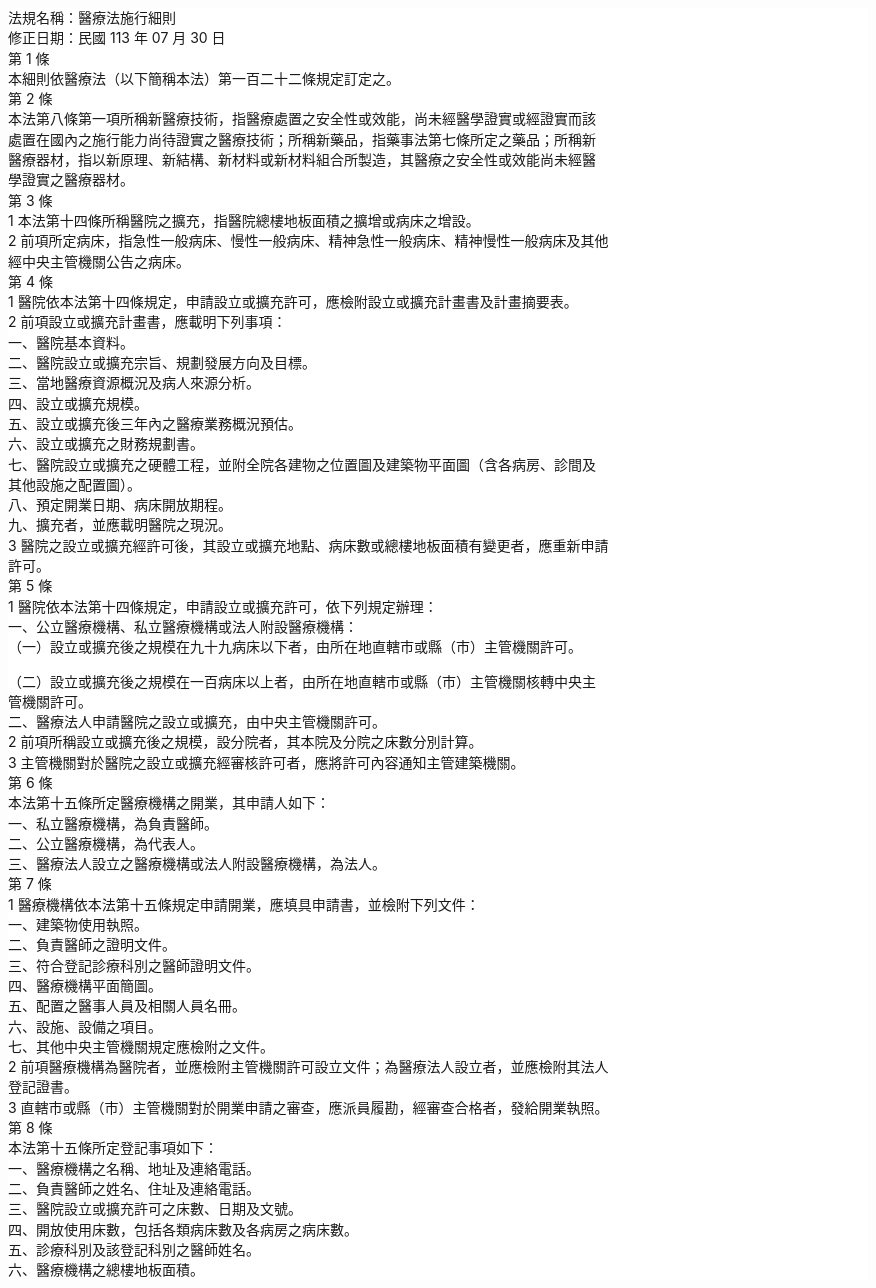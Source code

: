 法規名稱：醫療法施行細則  
修正日期：民國 113 年 07 月 30 日  
第 1 條  
本細則依醫療法（以下簡稱本法）第一百二十二條規定訂定之。  
第 2 條  
本法第八條第一項所稱新醫療技術，指醫療處置之安全性或效能，尚未經醫學證實或經證實而該  
處置在國內之施行能力尚待證實之醫療技術；所稱新藥品，指藥事法第七條所定之藥品；所稱新  
醫療器材，指以新原理、新結構、新材料或新材料組合所製造，其醫療之安全性或效能尚未經醫  
學證實之醫療器材。  
第 3 條  
1 本法第十四條所稱醫院之擴充，指醫院總樓地板面積之擴增或病床之增設。  
2 前項所定病床，指急性一般病床、慢性一般病床、精神急性一般病床、精神慢性一般病床及其他  
經中央主管機關公告之病床。  
第 4 條  
1 醫院依本法第十四條規定，申請設立或擴充許可，應檢附設立或擴充計畫書及計畫摘要表。  
2 前項設立或擴充計畫書，應載明下列事項：  
一、醫院基本資料。  
二、醫院設立或擴充宗旨、規劃發展方向及目標。  
三、當地醫療資源概況及病人來源分析。  
四、設立或擴充規模。  
五、設立或擴充後三年內之醫療業務概況預估。  
六、設立或擴充之財務規劃書。  
七、醫院設立或擴充之硬體工程，並附全院各建物之位置圖及建築物平面圖（含各病房、診間及  
其他設施之配置圖）。  
八、預定開業日期、病床開放期程。  
九、擴充者，並應載明醫院之現況。  
3 醫院之設立或擴充經許可後，其設立或擴充地點、病床數或總樓地板面積有變更者，應重新申請  
許可。  
第 5 條  
1 醫院依本法第十四條規定，申請設立或擴充許可，依下列規定辦理：  
一、公立醫療機構、私立醫療機構或法人附設醫療機構：  
（一）設立或擴充後之規模在九十九病床以下者，由所在地直轄市或縣（市）主管機關許可。  


（二）設立或擴充後之規模在一百病床以上者，由所在地直轄市或縣（市）主管機關核轉中央主  
管機關許可。  
二、醫療法人申請醫院之設立或擴充，由中央主管機關許可。  
2 前項所稱設立或擴充後之規模，設分院者，其本院及分院之床數分別計算。  
3 主管機關對於醫院之設立或擴充經審核許可者，應將許可內容通知主管建築機關。  
第 6 條  
本法第十五條所定醫療機構之開業，其申請人如下：  
一、私立醫療機構，為負責醫師。  
二、公立醫療機構，為代表人。  
三、醫療法人設立之醫療機構或法人附設醫療機構，為法人。  
第 7 條  
1 醫療機構依本法第十五條規定申請開業，應填具申請書，並檢附下列文件：  
一、建築物使用執照。  
二、負責醫師之證明文件。  
三、符合登記診療科別之醫師證明文件。  
四、醫療機構平面簡圖。  
五、配置之醫事人員及相關人員名冊。  
六、設施、設備之項目。  
七、其他中央主管機關規定應檢附之文件。  
2 前項醫療機構為醫院者，並應檢附主管機關許可設立文件；為醫療法人設立者，並應檢附其法人  
登記證書。  
3 直轄市或縣（市）主管機關對於開業申請之審查，應派員履勘，經審查合格者，發給開業執照。  
第 8 條  
本法第十五條所定登記事項如下：  
一、醫療機構之名稱、地址及連絡電話。  
二、負責醫師之姓名、住址及連絡電話。  
三、醫院設立或擴充許可之床數、日期及文號。  
四、開放使用床數，包括各類病床數及各病房之病床數。  
五、診療科別及該登記科別之醫師姓名。  
六、醫療機構之總樓地板面積。  